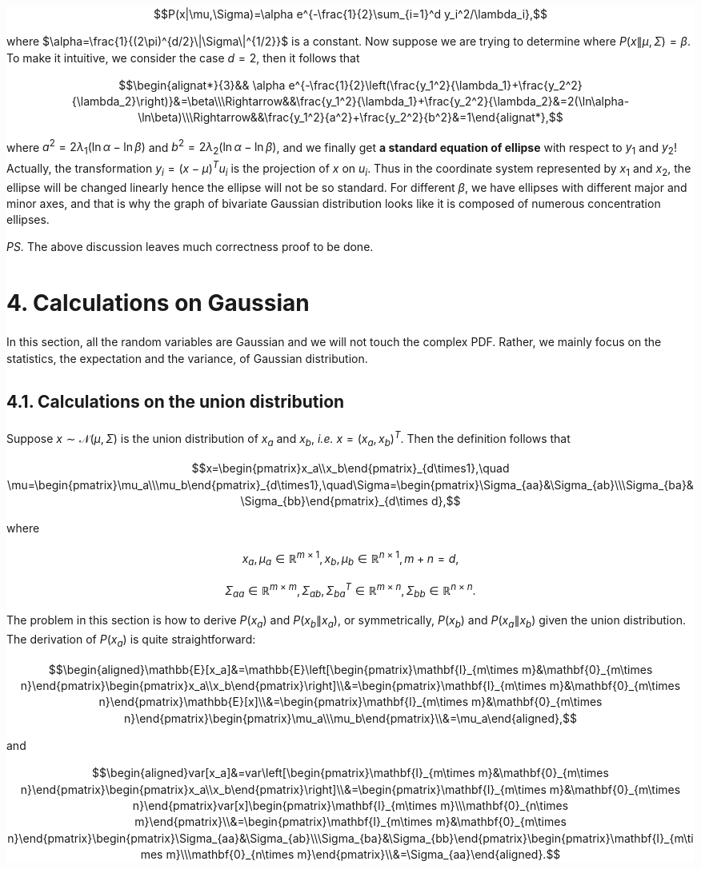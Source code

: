 $$P(x|\mu,\Sigma)=\alpha e^{-\frac{1}{2}\sum_{i=1}^d y_i^2/\lambda_i},$$

where $\alpha=\frac{1}{(2\pi)^{d/2}\|\Sigma\|^{1/2}}$ is a constant. Now suppose we are trying to determine where $P(x\|\mu,\Sigma)=\beta$. To make it intuitive, we consider the case $d=2$, then it follows that

$$\begin{alignat*}{3}&& \alpha e^{-\frac{1}{2}\left(\frac{y_1^2}{\lambda_1}+\frac{y_2^2}{\lambda_2}\right)}&=\beta\\\Rightarrow&&\frac{y_1^2}{\lambda_1}+\frac{y_2^2}{\lambda_2}&=2(\ln\alpha-\ln\beta)\\\Rightarrow&&\frac{y_1^2}{a^2}+\frac{y_2^2}{b^2}&=1\end{alignat*},$$

where $a^2=2\lambda_1(\ln\alpha-\ln\beta)$ and $b^2=2\lambda_2(\ln\alpha-\ln\beta)$, and we finally get **a standard equation of ellipse** with respect to $y_1$ and $y_2$! Actually, the transformation $y_i=(x-\mu)^Tu_i$ is the projection of $x$ on $u_i$. Thus in the coordinate system represented by $x_1$ and $x_2$, the ellipse will be changed linearly hence the ellipse will not be so standard. For different $\beta$, we have ellipses with different major and minor axes, and that is why the graph of bivariate Gaussian distribution looks like it is composed of numerous concentration ellipses.

*PS.* The above discussion leaves much correctness proof to be done.

# 4. Calculations on Gaussian

In this section, all the random variables are Gaussian and we will not touch the complex PDF. Rather, we mainly focus on the statistics, the expectation and the variance, of Gaussian distribution.

## 4.1. Calculations on the union distribution

Suppose $x\sim\mathcal{N}(\mu, \Sigma)$ is the union distribution of $x_a$ and $x_b$, *i.e.* $x=(x_a,x_b)^T$. Then the definition follows that

$$x=\begin{pmatrix}x_a\\x_b\end{pmatrix}_{d\times1},\quad \mu=\begin{pmatrix}\mu_a\\\mu_b\end{pmatrix}_{d\times1},\quad\Sigma=\begin{pmatrix}\Sigma_{aa}&\Sigma_{ab}\\\Sigma_{ba}&\Sigma_{bb}\end{pmatrix}_{d\times d},$$

where

$$x_a,\mu_a\in\mathbb{R}^{m\times 1},x_b,\mu_b\in\mathbb{R}^{n\times 1}, m+n=d,$$

$$ \Sigma_{aa}\in\mathbb{R}^{m\times m}, \Sigma_{ab},\Sigma_{ba}^T\in\mathbb{R}^{m\times n}, \Sigma_{bb}\in\mathbb{R}^{n\times n}.$$

The problem in this section is how to derive $P(x_a)$ and $P(x_b\|x_a)$, or symmetrically, $P(x_b)$ and $P(x_a\|x_b)$ given the union distribution.  The derivation of $P(x_a)$ is quite straightforward:

$$\begin{aligned}\mathbb{E}[x_a]&=\mathbb{E}\left[\begin{pmatrix}\mathbf{I}_{m\times m}&\mathbf{0}_{m\times n}\end{pmatrix}\begin{pmatrix}x_a\\x_b\end{pmatrix}\right]\\&=\begin{pmatrix}\mathbf{I}_{m\times m}&\mathbf{0}_{m\times n}\end{pmatrix}\mathbb{E}[x]\\&=\begin{pmatrix}\mathbf{I}_{m\times m}&\mathbf{0}_{m\times n}\end{pmatrix}\begin{pmatrix}\mu_a\\\mu_b\end{pmatrix}\\&=\mu_a\end{aligned},$$

and

$$\begin{aligned}var[x_a]&=var\left[\begin{pmatrix}\mathbf{I}_{m\times m}&\mathbf{0}_{m\times n}\end{pmatrix}\begin{pmatrix}x_a\\x_b\end{pmatrix}\right]\\&=\begin{pmatrix}\mathbf{I}_{m\times m}&\mathbf{0}_{m\times n}\end{pmatrix}var[x]\begin{pmatrix}\mathbf{I}_{m\times m}\\\mathbf{0}_{n\times m}\end{pmatrix}\\&=\begin{pmatrix}\mathbf{I}_{m\times m}&\mathbf{0}_{m\times n}\end{pmatrix}\begin{pmatrix}\Sigma_{aa}&\Sigma_{ab}\\\Sigma_{ba}&\Sigma_{bb}\end{pmatrix}\begin{pmatrix}\mathbf{I}_{m\times m}\\\mathbf{0}_{n\times m}\end{pmatrix}\\&=\Sigma_{aa}\end{aligned}.$$
